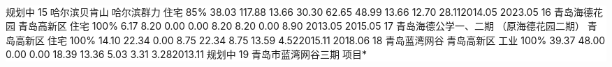 规划中
15
哈尔滨贝肯山
哈尔滨群力
住宅
85%
38.03
117.88
13.66
30.30
62.65
48.99
13.66
12.70
28.112014.05
2023.05
16
青岛海德花园
青岛高新区
住宅
100%
6.17
8.20
0.00
0.00
8.20
8.20
0.00
8.90
2013.05
2015.05
17
青岛海德公学一、二期
（原海德花园二期）
青岛高新区
住宅
100%
14.10
22.34
0.00
8.75
22.34
8.75
13.59
4.522015.11
2018.06
18
青岛蓝湾网谷
青岛高新区
工业
100%
39.37
48.00
0.00
0.00
18.39
13.36
5.03
3.31
3.282013.11
规划中
19
青岛市蓝湾网谷三期
项目*